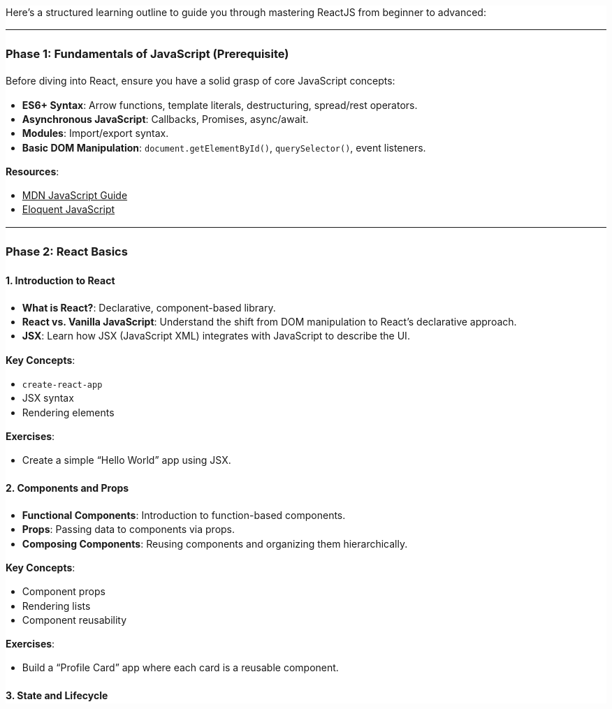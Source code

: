 Here’s a structured learning outline to guide you through mastering ReactJS from beginner to advanced:

---

### **Phase 1: Fundamentals of JavaScript (Prerequisite)**

Before diving into React, ensure you have a solid grasp of core JavaScript concepts:

- **ES6+ Syntax**: Arrow functions, template literals, destructuring, spread/rest operators.
- **Asynchronous JavaScript**: Callbacks, Promises, async/await.
- **Modules**: Import/export syntax.
- **Basic DOM Manipulation**: `document.getElementById()`, `querySelector()`, event listeners.

**Resources**:

- [MDN JavaScript Guide](https://developer.mozilla.org/en-US/docs/Web/JavaScript/Guide)
- [Eloquent JavaScript](https://eloquentjavascript.net/)

---

### **Phase 2: React Basics**

#### **1. Introduction to React**

- **What is React?**: Declarative, component-based library.
- **React vs. Vanilla JavaScript**: Understand the shift from DOM manipulation to React’s declarative approach.
- **JSX**: Learn how JSX (JavaScript XML) integrates with JavaScript to describe the UI.

**Key Concepts**:

- `create-react-app`
- JSX syntax
- Rendering elements

**Exercises**:

- Create a simple “Hello World” app using JSX.

#### **2. Components and Props**

- **Functional Components**: Introduction to function-based components.
- **Props**: Passing data to components via props.
- **Composing Components**: Reusing components and organizing them hierarchically.

**Key Concepts**:

- Component props
- Rendering lists
- Component reusability

**Exercises**:

- Build a “Profile Card” app where each card is a reusable component.

#### **3. State and Lifecycle**
